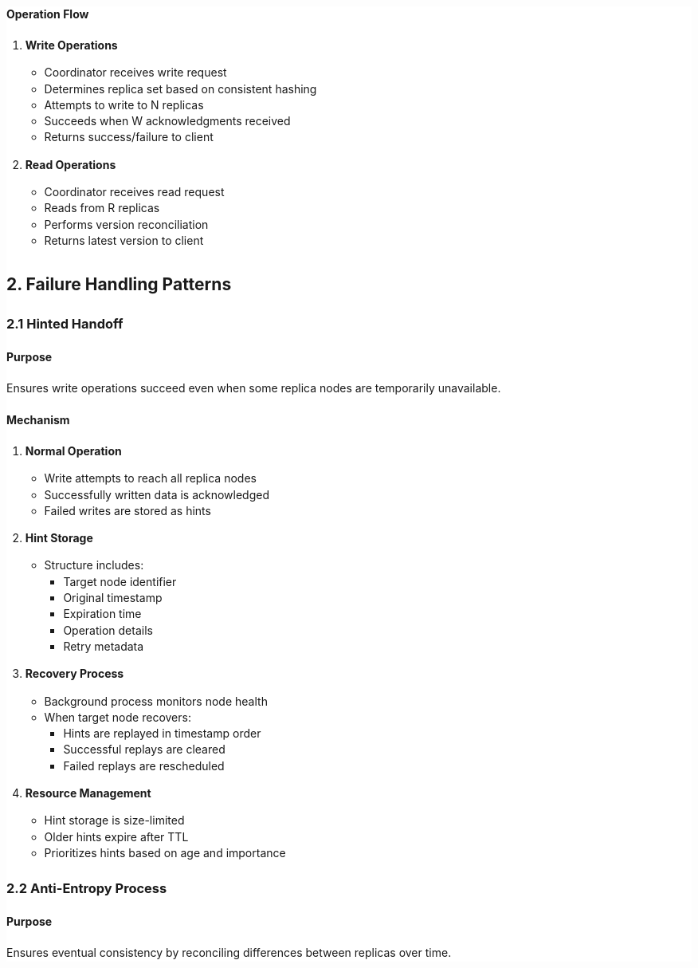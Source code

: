 #### Operation Flow
1. **Write Operations**
   - Coordinator receives write request
   - Determines replica set based on consistent hashing
   - Attempts to write to N replicas
   - Succeeds when W acknowledgments received
   - Returns success/failure to client

2. **Read Operations**
   - Coordinator receives read request
   - Reads from R replicas
   - Performs version reconciliation
   - Returns latest version to client

## 2. Failure Handling Patterns

### 2.1 Hinted Handoff

#### Purpose
Ensures write operations succeed even when some replica nodes are temporarily unavailable.

#### Mechanism
1. **Normal Operation**
   - Write attempts to reach all replica nodes
   - Successfully written data is acknowledged
   - Failed writes are stored as hints

2. **Hint Storage**
   - Structure includes:
     * Target node identifier
     * Original timestamp
     * Expiration time
     * Operation details
     * Retry metadata

3. **Recovery Process**
   - Background process monitors node health
   - When target node recovers:
     * Hints are replayed in timestamp order
     * Successful replays are cleared
     * Failed replays are rescheduled

4. **Resource Management**
   - Hint storage is size-limited
   - Older hints expire after TTL
   - Prioritizes hints based on age and importance

### 2.2 Anti-Entropy Process

#### Purpose
Ensures eventual consistency by reconciling differences between replicas over time.
